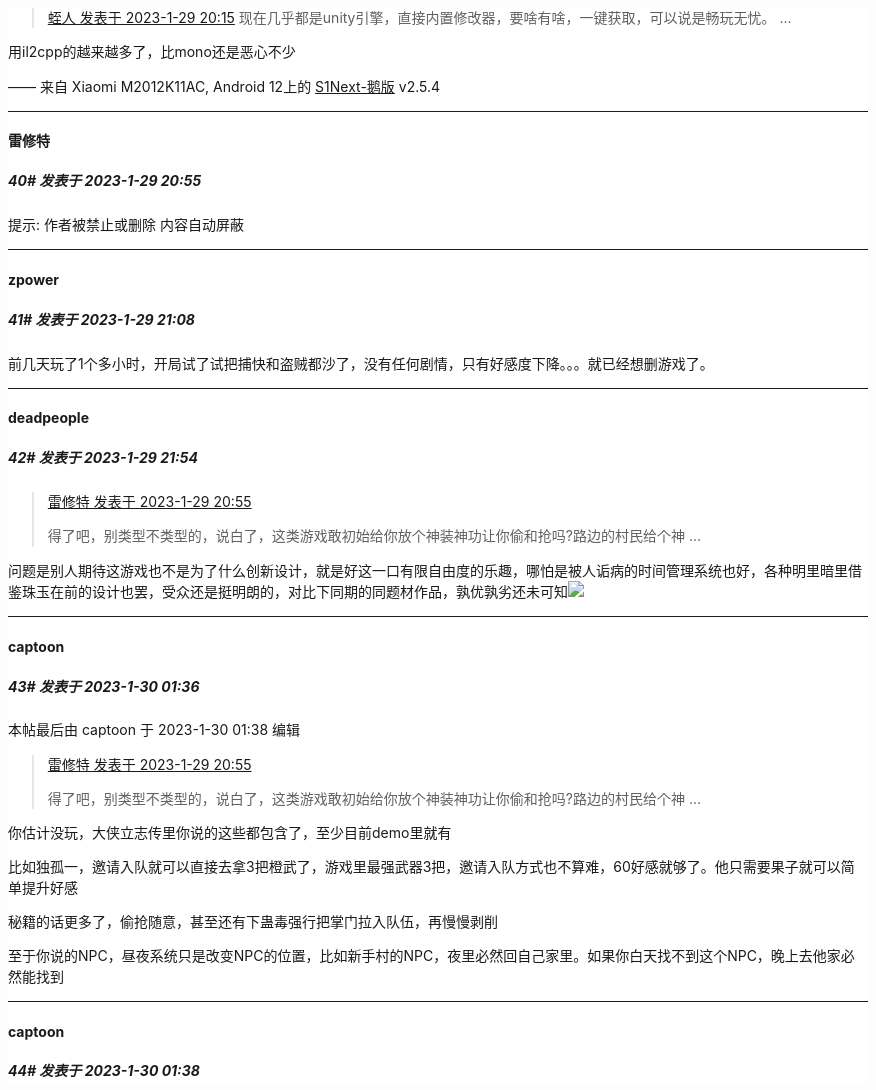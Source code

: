<blockquote><a href="httphttps://bbs.saraba1st.com/2b/forum.php?mod=redirect&amp;goto=findpost&amp;pid=59534036&amp;ptid=2088896" target="_blank">蛭人 发表于 2023-1-29 20:15</a>
现在几乎都是unity引擎，直接内置修改器，要啥有啥，一键获取，可以说是畅玩无忧。 ...</blockquote>
用il2cpp的越来越多了，比mono还是恶心不少

—— 来自 Xiaomi M2012K11AC, Android 12上的 [S1Next-鹅版](https://github.com/ykrank/S1-Next/releases) v2.5.4

*****

####  雷修特  
##### 40#       发表于 2023-1-29 20:55

提示: 作者被禁止或删除 内容自动屏蔽


*****

####  zpower  
##### 41#       发表于 2023-1-29 21:08

前几天玩了1个多小时，开局试了试把捕快和盗贼都沙了，没有任何剧情，只有好感度下降。。。就已经想删游戏了。

*****

####  deadpeople  
##### 42#       发表于 2023-1-29 21:54

<blockquote><a href="httphttps://bbs.saraba1st.com/2b/forum.php?mod=redirect&amp;goto=findpost&amp;pid=59534532&amp;ptid=2088896" target="_blank">雷修特 发表于 2023-1-29 20:55</a>

得了吧，别类型不类型的，说白了，这类游戏敢初始给你放个神装神功让你偷和抢吗?路边的村民给个神 ...</blockquote>
问题是别人期待这游戏也不是为了什么创新设计，就是好这一口有限自由度的乐趣，哪怕是被人诟病的时间管理系统也好，各种明里暗里借鉴珠玉在前的设计也罢，受众还是挺明朗的，对比下同期的同题材作品，孰优孰劣还未可知<img src="https://static.saraba1st.com/image/smiley/face2017/068.png" referrerpolicy="no-referrer">

*****

####  captoon  
##### 43#       发表于 2023-1-30 01:36

 本帖最后由 captoon 于 2023-1-30 01:38 编辑 
<blockquote><a href="httphttps://bbs.saraba1st.com/2b/forum.php?mod=redirect&amp;goto=findpost&amp;pid=59534532&amp;ptid=2088896" target="_blank">雷修特 发表于 2023-1-29 20:55</a>

得了吧，别类型不类型的，说白了，这类游戏敢初始给你放个神装神功让你偷和抢吗?路边的村民给个神 ...</blockquote>
你估计没玩，大侠立志传里你说的这些都包含了，至少目前demo里就有

比如独孤一，邀请入队就可以直接去拿3把橙武了，游戏里最强武器3把，邀请入队方式也不算难，60好感就够了。他只需要果子就可以简单提升好感

秘籍的话更多了，偷抢随意，甚至还有下蛊毒强行把掌门拉入队伍，再慢慢剥削

至于你说的NPC，昼夜系统只是改变NPC的位置，比如新手村的NPC，夜里必然回自己家里。如果你白天找不到这个NPC，晚上去他家必然能找到

*****

####  captoon  
##### 44#       发表于 2023-1-30 01:38

